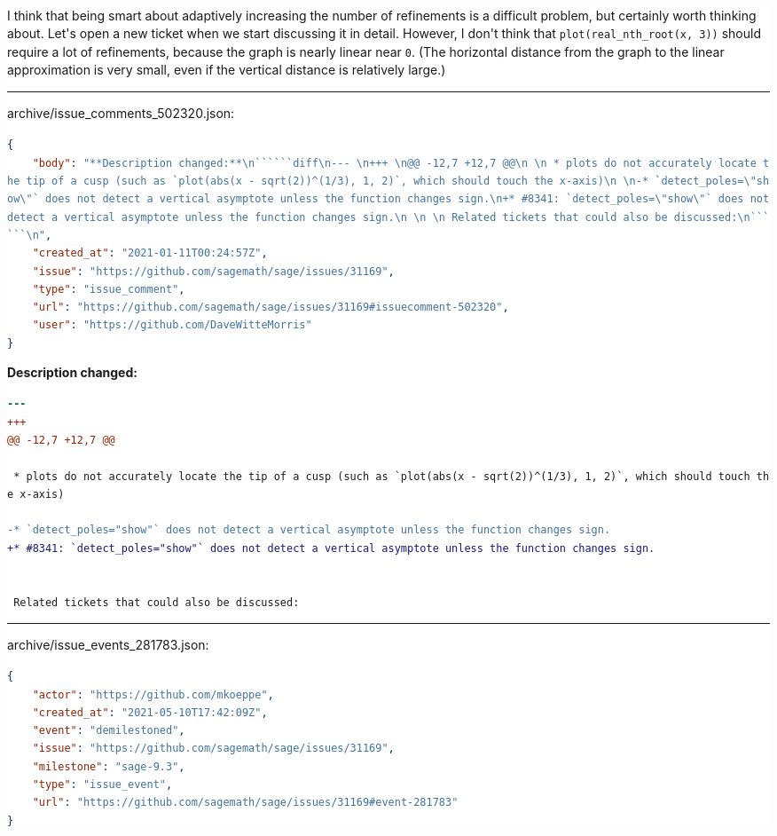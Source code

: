 I think that being smart about adaptively increasing the number of refinements is a difficult problem, but certainly worth thinking about. Let's open a new ticket when we start discussing it in detail. However, I don't think that `plot(real_nth_root(x, 3))` should require a lot of refinements, because the graph is nearly linear near `0`. (The horizontal distance from the graph to the linear approximation is very small, even if the vertical distance is relatively large.)



---

archive/issue_comments_502320.json:
```json
{
    "body": "**Description changed:**\n``````diff\n--- \n+++ \n@@ -12,7 +12,7 @@\n \n * plots do not accurately locate the tip of a cusp (such as `plot(abs(x - sqrt(2))^(1/3), 1, 2)`, which should touch the x-axis)\n \n-* `detect_poles=\"show\"` does not detect a vertical asymptote unless the function changes sign.\n+* #8341: `detect_poles=\"show\"` does not detect a vertical asymptote unless the function changes sign.\n \n \n Related tickets that could also be discussed:\n``````\n",
    "created_at": "2021-01-11T00:24:57Z",
    "issue": "https://github.com/sagemath/sage/issues/31169",
    "type": "issue_comment",
    "url": "https://github.com/sagemath/sage/issues/31169#issuecomment-502320",
    "user": "https://github.com/DaveWitteMorris"
}
```

**Description changed:**
``````diff
--- 
+++ 
@@ -12,7 +12,7 @@
 
 * plots do not accurately locate the tip of a cusp (such as `plot(abs(x - sqrt(2))^(1/3), 1, 2)`, which should touch the x-axis)
 
-* `detect_poles="show"` does not detect a vertical asymptote unless the function changes sign.
+* #8341: `detect_poles="show"` does not detect a vertical asymptote unless the function changes sign.
 
 
 Related tickets that could also be discussed:
``````




---

archive/issue_events_281783.json:
```json
{
    "actor": "https://github.com/mkoeppe",
    "created_at": "2021-05-10T17:42:09Z",
    "event": "demilestoned",
    "issue": "https://github.com/sagemath/sage/issues/31169",
    "milestone": "sage-9.3",
    "type": "issue_event",
    "url": "https://github.com/sagemath/sage/issues/31169#event-281783"
}
```

